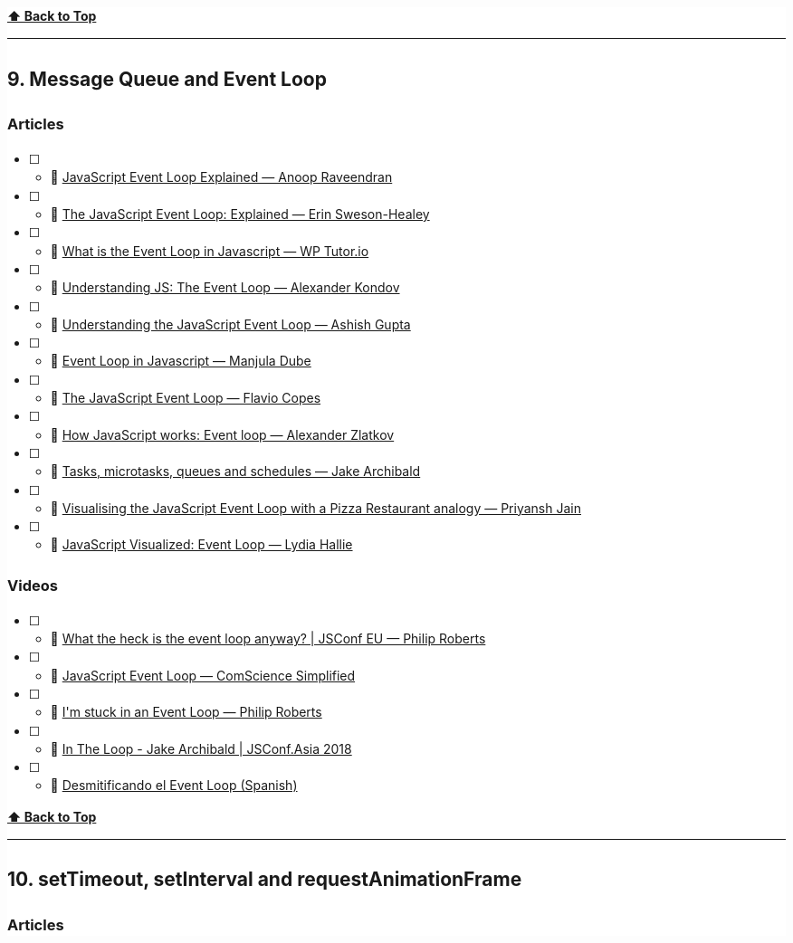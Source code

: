 **[⬆ Back to Top](#table-of-contents)**

---

## 9. Message Queue and Event Loop

### Articles

- [ ] * 📜 [JavaScript Event Loop Explained — Anoop Raveendran](https://medium.com/front-end-hacking/javascript-event-loop-explained-4cd26af121d4)
- [ ] * 📜 [The JavaScript Event Loop: Explained — Erin Sweson-Healey](https://blog.carbonfive.com/2013/10/27/the-javascript-event-loop-explained/)
- [ ] * 📜 [What is the Event Loop in Javascript — WP Tutor.io](https://www.wptutor.io/web/js/javascript-event-loop)
- [ ] * 📜 [Understanding JS: The Event Loop — Alexander Kondov](https://hackernoon.com/understanding-js-the-event-loop-959beae3ac40)
- [ ] * 📜 [Understanding the JavaScript Event Loop — Ashish Gupta](https://www.zeolearn.com/magazine/understanding-the-javascript-event-loop)
- [ ] * 📜 [Event Loop in Javascript — Manjula Dube](https://code.likeagirl.io/what-the-heck-is-event-loop-1e414fccef49)
- [ ] * 📜 [The JavaScript Event Loop — Flavio Copes](https://flaviocopes.com/javascript-event-loop/)
- [ ] * 📜 [How JavaScript works: Event loop — Alexander Zlatkov](https://blog.sessionstack.com/how-javascript-works-event-loop-and-the-rise-of-async-programming-5-ways-to-better-coding-with-2f077c4438b5)
- [ ] * 📜 [Tasks, microtasks, queues and schedules — Jake Archibald](https://jakearchibald.com/2015/tasks-microtasks-queues-and-schedules/)
- [ ] * 📜 [Visualising the JavaScript Event Loop with a Pizza Restaurant analogy — Priyansh Jain](https://dev.to/presto412/visualising-the-javascript-event-loop-with-a-pizza-restaurant-analogy-47a8)
- [ ] * 📜 [JavaScript Visualized: Event Loop — Lydia Hallie](https://dev.to/lydiahallie/javascript-visualized-event-loop-3dif)

### Videos

- [ ] * 🎥 [What the heck is the event loop anyway? | JSConf EU — Philip Roberts](https://www.youtube.com/watch?v=8aGhZQkoFbQ)
- [ ] * 🎥 [JavaScript Event Loop — ComScience Simplified](https://www.youtube.com/watch?v=XzXIMZMN9k4)
- [ ] * 🎥 [I'm stuck in an Event Loop — Philip Roberts](https://www.youtube.com/watch?v=6MXRNXXgP_0)
- [ ] * 🎥 [In The Loop - Jake Archibald | JSConf.Asia 2018](https://www.youtube.com/watch?v=cCOL7MC4Pl0)
- [ ] * 🎥 [Desmitificando el Event Loop (Spanish)](https://www.youtube.com/watch?v=Eqq2Rb7LzYE)


**[⬆ Back to Top](#table-of-contents)**

---

## 10. setTimeout, setInterval and requestAnimationFrame

### Articles
